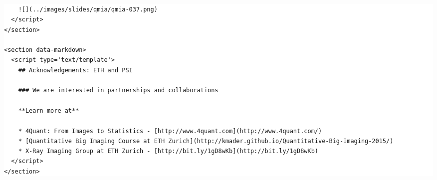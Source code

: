         ![](../images/slides/qmia/qmia-037.png)
      </script>
    </section>

    <section data-markdown>
      <script type='text/template'>
        ## Acknowledgements: ETH and PSI

        ### We are interested in partnerships and collaborations

        **Learn more at**

        * 4Quant: From Images to Statistics - [http://www.4quant.com](http://www.4quant.com/)
        * [Quantitative Big Imaging Course at ETH Zurich](http://kmader.github.io/Quantitative-Big-Imaging-2015/)
        * X-Ray Imaging Group at ETH Zurich - [http://bit.ly/1gD8wKb](http://bit.ly/1gD8wKb)
      </script>
    </section>
  </div>
</div>

